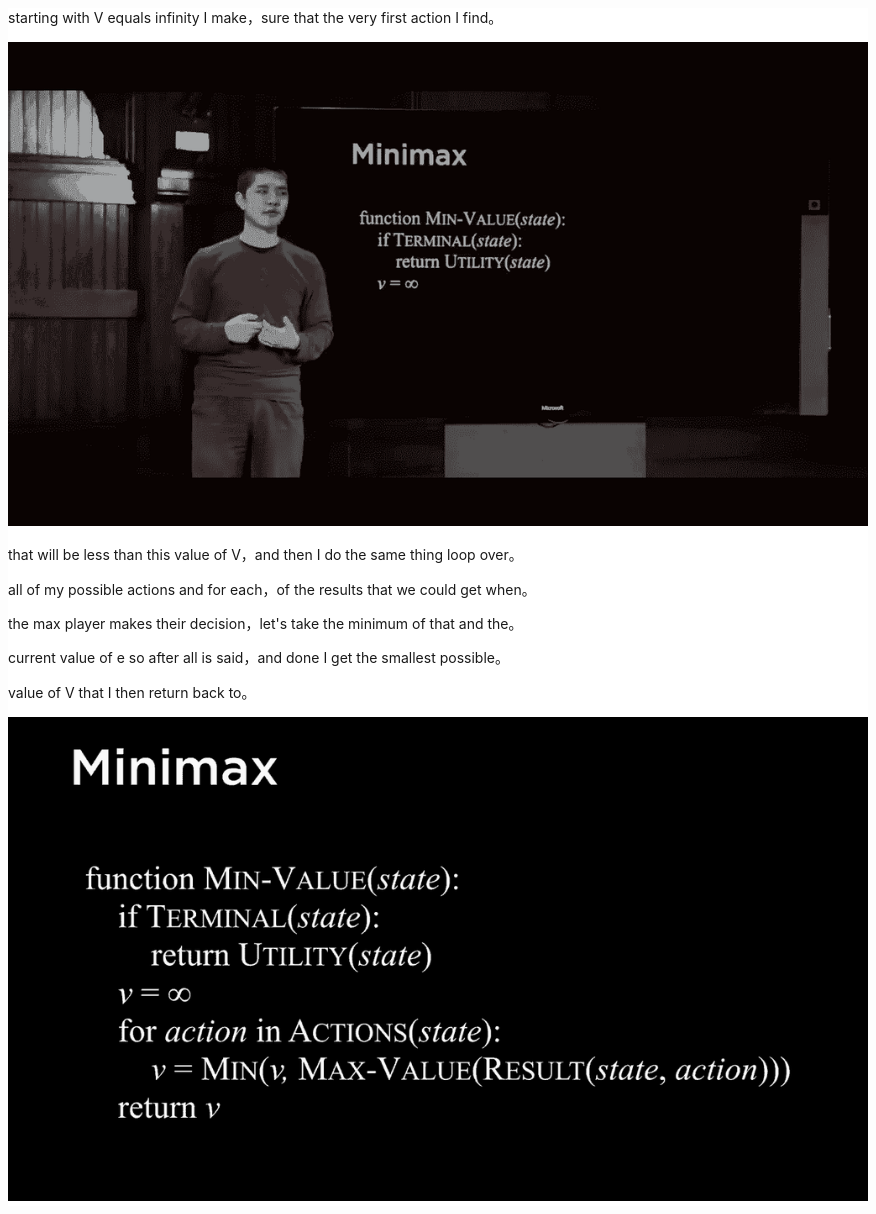 starting with V equals infinity I make，sure that the very first action I find。



![](img/bed85332cae7d95278a07a427cbda9eb_39.png)

that will be less than this value of V，and then I do the same thing loop over。

all of my possible actions and for each，of the results that we could get when。

the max player makes their decision，let's take the minimum of that and the。

current value of e so after all is said，and done I get the smallest possible。

value of V that I then return back to。

![](img/bed85332cae7d95278a07a427cbda9eb_41.png)
